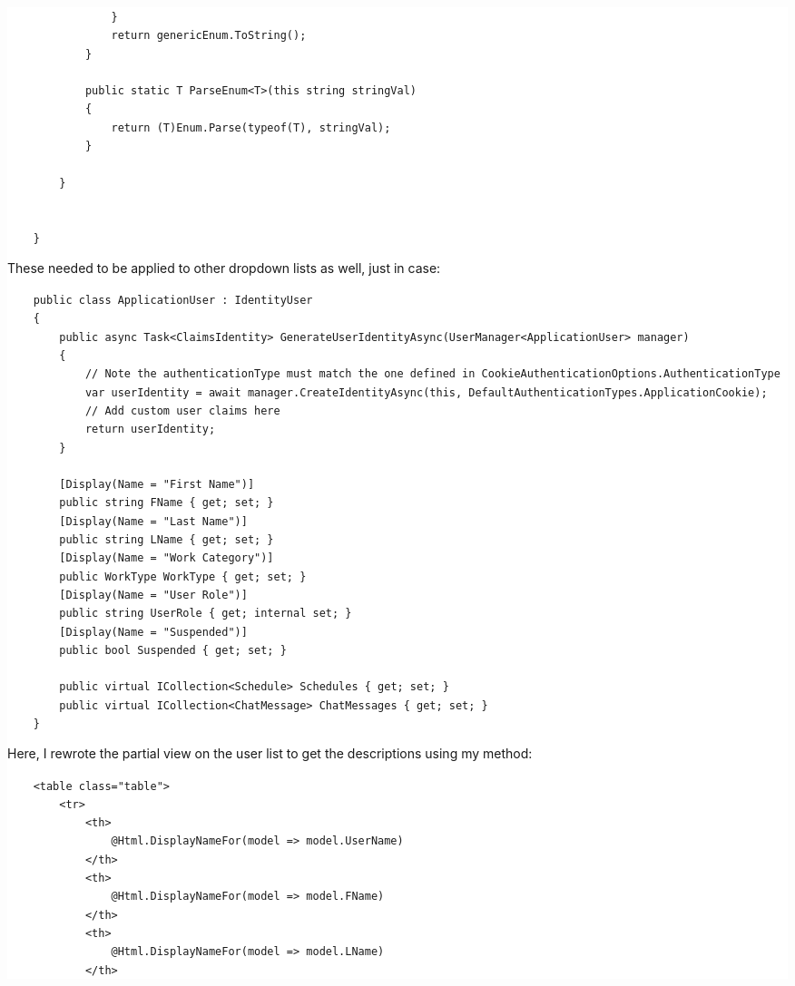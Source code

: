 					}
					return genericEnum.ToString();
				}

				public static T ParseEnum<T>(this string stringVal)
				{
					return (T)Enum.Parse(typeof(T), stringVal);
				}

			}


		}


These needed to be applied to other dropdown lists as well, just in case:

		public class ApplicationUser : IdentityUser
		{
			public async Task<ClaimsIdentity> GenerateUserIdentityAsync(UserManager<ApplicationUser> manager)
			{
				// Note the authenticationType must match the one defined in CookieAuthenticationOptions.AuthenticationType
				var userIdentity = await manager.CreateIdentityAsync(this, DefaultAuthenticationTypes.ApplicationCookie);
				// Add custom user claims here
				return userIdentity;
			}

			[Display(Name = "First Name")]
			public string FName { get; set; }
			[Display(Name = "Last Name")]
			public string LName { get; set; }
			[Display(Name = "Work Category")]
			public WorkType WorkType { get; set; }
			[Display(Name = "User Role")]
			public string UserRole { get; internal set; }
			[Display(Name = "Suspended")]
			public bool Suspended { get; set; }

			public virtual ICollection<Schedule> Schedules { get; set; }
			public virtual ICollection<ChatMessage> ChatMessages { get; set; }
		}


Here, I rewrote the partial view on the user list to get the descriptions using my method:

		<table class="table">
			<tr>
				<th>
					@Html.DisplayNameFor(model => model.UserName)
				</th>
				<th>
					@Html.DisplayNameFor(model => model.FName)
				</th>
				<th>
					@Html.DisplayNameFor(model => model.LName)
				</th>
